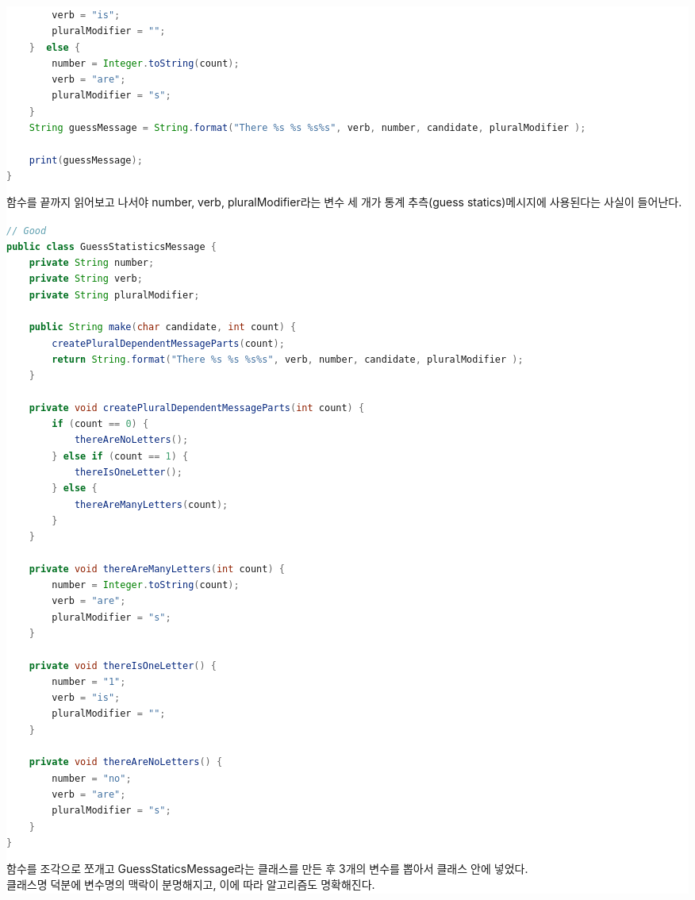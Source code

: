 ```java
        verb = "is";  
        pluralModifier = "";  
    }  else {
        number = Integer.toString(count);  
        verb = "are";  
        pluralModifier = "s";  
    }
    String guessMessage = String.format("There %s %s %s%s", verb, number, candidate, pluralModifier );

    print(guessMessage);
}
```
함수를 끝까지 읽어보고 나서야 number, verb, pluralModifier라는 변수 세 개가 통계 추측(guess statics)메시지에 사용된다는 사실이 들어난다.
```java
// Good
public class GuessStatisticsMessage {
    private String number;
    private String verb;
    private String pluralModifier;

    public String make(char candidate, int count) {
        createPluralDependentMessageParts(count);
        return String.format("There %s %s %s%s", verb, number, candidate, pluralModifier );
    }

    private void createPluralDependentMessageParts(int count) {
        if (count == 0) {
            thereAreNoLetters();
        } else if (count == 1) {
            thereIsOneLetter();
        } else {
            thereAreManyLetters(count);
        }
    }

    private void thereAreManyLetters(int count) {
        number = Integer.toString(count);
        verb = "are";
        pluralModifier = "s";
    }

    private void thereIsOneLetter() {
        number = "1";
        verb = "is";
        pluralModifier = "";
    }

    private void thereAreNoLetters() {
        number = "no";
        verb = "are";
        pluralModifier = "s";
    }
}
```
함수를 조각으로 쪼개고 GuessStaticsMessage라는 클래스를 만든 후 3개의 변수를 뽑아서 클래스 안에 넣었다.  
클래스명 덕분에 변수명의 맥락이 분명해지고, 이에 따라 알고리즘도 명확해진다.  
